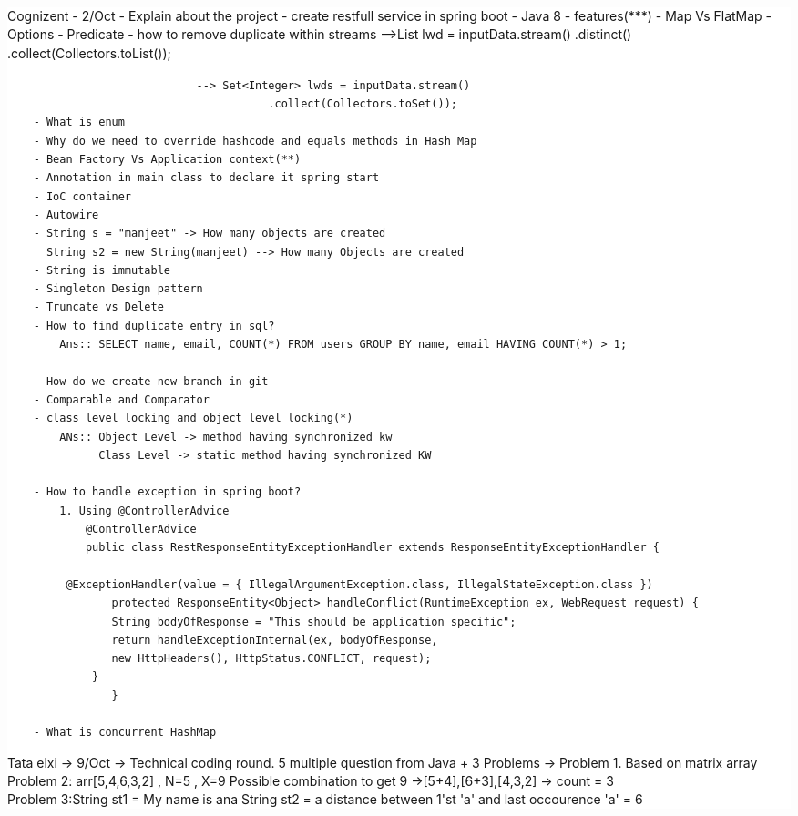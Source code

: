 		
Cognizent - 2/Oct
		- Explain about the project
		- create restfull service in spring boot
		- Java 8 - features(***)
			- Map Vs FlatMap
			- Options
			- Predicate
			- how to remove duplicate within streams -->List<Integer> lwd = inputData.stream()
                									.distinct()
                									.collect(Collectors.toList());

								 --> Set<Integer> lwds = inputData.stream()              									
											.collect(Collectors.toSet());
		- What is enum
		- Why do we need to override hashcode and equals methods in Hash Map
		- Bean Factory Vs Application context(**)
		- Annotation in main class to declare it spring start 
		- IoC container
		- Autowire
		- String s = "manjeet" -> How many objects are created 
		  String s2 = new String(manjeet) --> How many Objects are created
		- String is immutable
		- Singleton Design pattern
		- Truncate vs Delete
		- How to find duplicate entry in sql?
			Ans:: SELECT name, email, COUNT(*) FROM users GROUP BY name, email HAVING COUNT(*) > 1;

		- How do we create new branch in git
		- Comparable and Comparator
		- class level locking and object level locking(*)
			ANs:: Object Level -> method having synchronized kw 
			      Class Level -> static method having synchronized KW

		- How to handle exception in spring boot?
			1. Using @ControllerAdvice
				@ControllerAdvice
				public class RestResponseEntityExceptionHandler extends ResponseEntityExceptionHandler {

   			 @ExceptionHandler(value = { IllegalArgumentException.class, IllegalStateException.class })
    				protected ResponseEntity<Object> handleConflict(RuntimeException ex, WebRequest request) {
        			String bodyOfResponse = "This should be application specific";
        			return handleExceptionInternal(ex, bodyOfResponse, 
          			new HttpHeaders(), HttpStatus.CONFLICT, request);
   				 }	
					}

		- What is concurrent HashMap
 


Tata elxi -> 9/Oct
	-> Technical coding round. 5 multiple question from Java + 3 Problems
	-> Problem 1. Based on matrix array
	   Problem 2: arr[5,4,6,3,2] , N=5 , X=9
			Possible combination to get 9 ->[5+4],[6+3],[4,3,2] -> count = 3	 
	   Problem 3:String st1 = My name is ana
		     String st2 = a
		     distance between 1'st 'a' and last occourence 'a' = 6	
